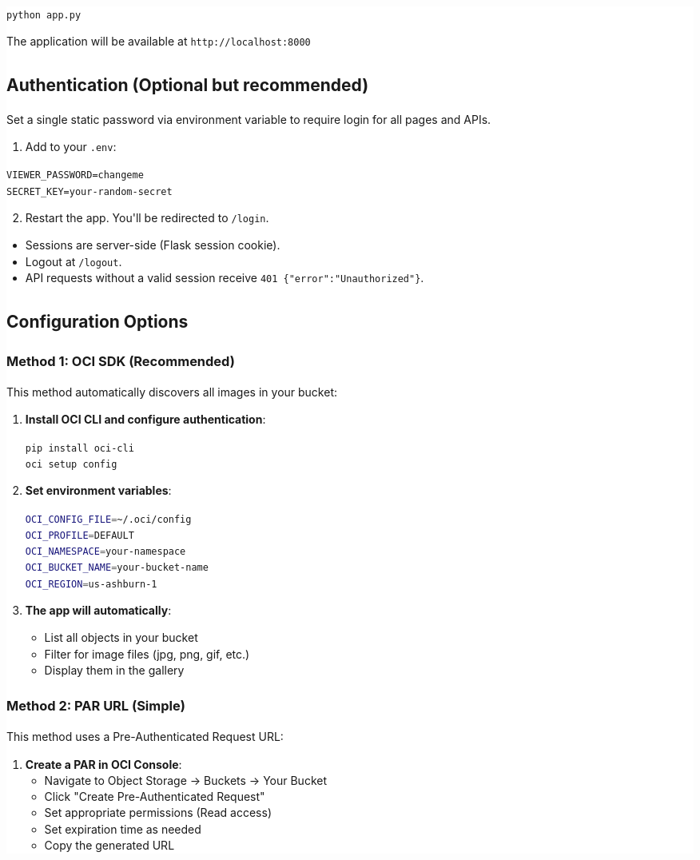 ```bash
python app.py
```

The application will be available at `http://localhost:8000`

## Authentication (Optional but recommended)

Set a single static password via environment variable to require login for all pages and APIs.

1. Add to your `.env`:

```
VIEWER_PASSWORD=changeme
SECRET_KEY=your-random-secret
```

2. Restart the app. You'll be redirected to `/login`.

- Sessions are server-side (Flask session cookie). 
- Logout at `/logout`.
- API requests without a valid session receive `401 {"error":"Unauthorized"}`.

## Configuration Options

### Method 1: OCI SDK (Recommended)

This method automatically discovers all images in your bucket:

1. **Install OCI CLI and configure authentication**:
   ```bash
   pip install oci-cli
   oci setup config
   ```

2. **Set environment variables**:
   ```bash
   OCI_CONFIG_FILE=~/.oci/config
   OCI_PROFILE=DEFAULT
   OCI_NAMESPACE=your-namespace
   OCI_BUCKET_NAME=your-bucket-name
   OCI_REGION=us-ashburn-1
   ```

3. **The app will automatically**:
   - List all objects in your bucket
   - Filter for image files (jpg, png, gif, etc.)
   - Display them in the gallery

### Method 2: PAR URL (Simple)

This method uses a Pre-Authenticated Request URL:

1. **Create a PAR in OCI Console**:
   - Navigate to Object Storage → Buckets → Your Bucket
   - Click "Create Pre-Authenticated Request"
   - Set appropriate permissions (Read access)
   - Set expiration time as needed
   - Copy the generated URL

